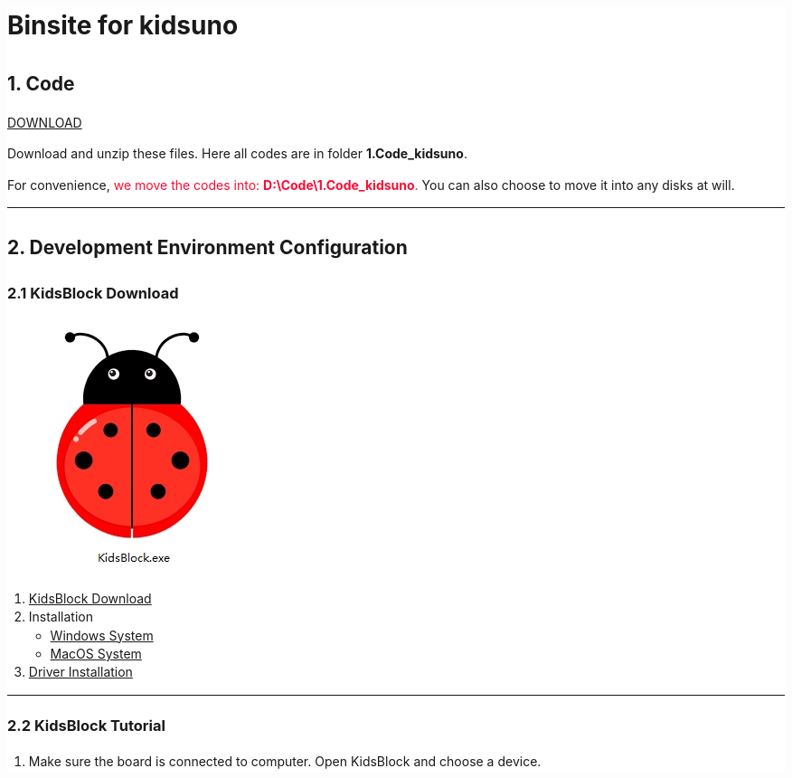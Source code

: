 # Binsite for kidsuno

## 1. Code

[DOWNLOAD](../Code.zip)

Download and unzip these files. Here all codes are in folder **1.Code_kidsuno**.

For convenience, <span style="color: rgb(2550, 10, 50);">we move the codes into: **D:\Code\1.Code_kidsuno**.</span> You can also choose to move it into any disks at will. 

---

## 2. Development Environment Configuration

### 2.1 KidsBlock Download

![2101](media/2101.png)

1. [KidsBlock Download](https://wiki.kidsbits.cc/projects/KidsBlock/en/latest/download/)
2. Installation
	- [Windows System](https://wiki.kidsbits.cc/projects/KidsBlock/en/latest/Windows/)
	- [MacOS System](https://wiki.kidsbits.cc/projects/KidsBlock/en/latest/MacOS/)
3. [Driver Installation](https://wiki.kidsbits.cc/projects/KidsBlock/en/latest/driver/)

---

### 2.2 KidsBlock Tutorial

1. Make sure the board is connected to computer. Open KidsBlock and choose a device.
